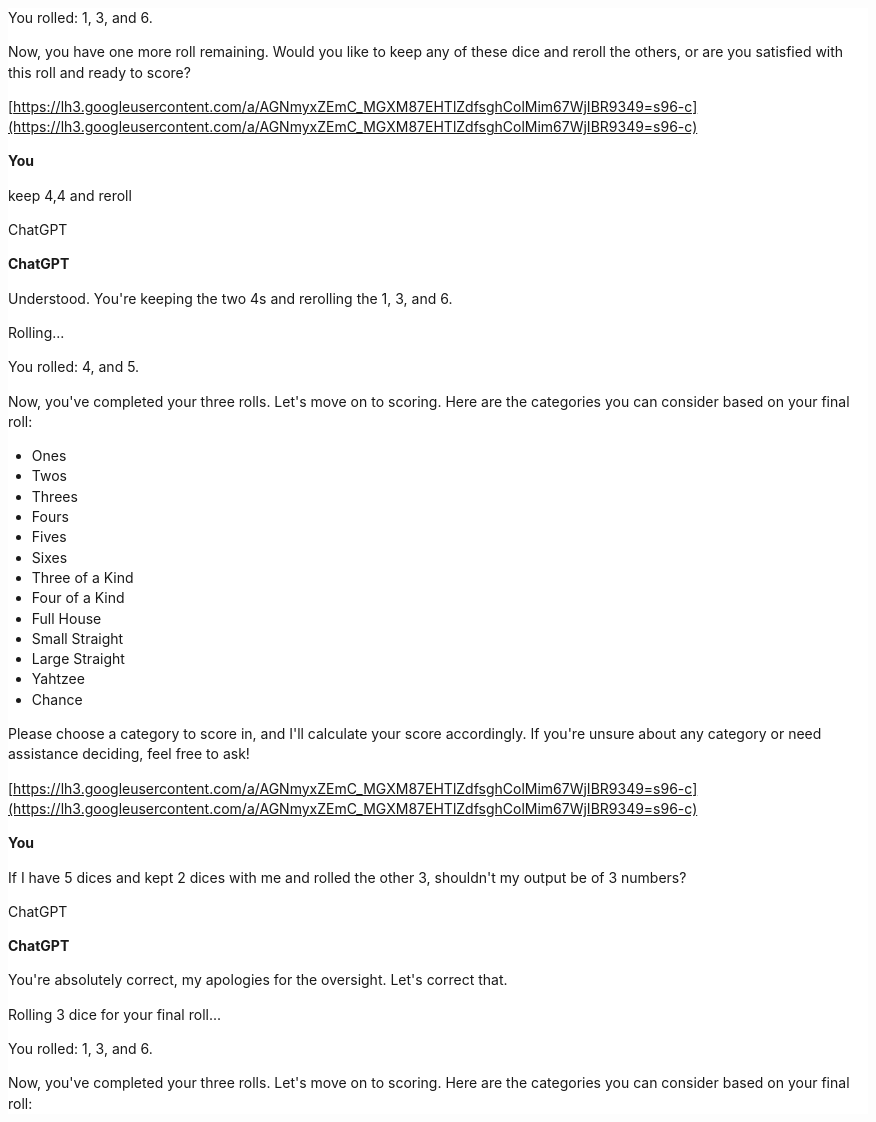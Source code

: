 You rolled: 1, 3, and 6.

Now, you have one more roll remaining. Would you like to keep any of these dice and reroll the others, or are you satisfied with this roll and ready to score?

[https://lh3.googleusercontent.com/a/AGNmyxZEmC_MGXM87EHTlZdfsghColMim67WjIBR9349=s96-c](https://lh3.googleusercontent.com/a/AGNmyxZEmC_MGXM87EHTlZdfsghColMim67WjIBR9349=s96-c)

**You**

keep 4,4 and reroll

ChatGPT

**ChatGPT**

Understood. You're keeping the two 4s and rerolling the 1, 3, and 6.

Rolling...

You rolled: 4, and 5.

Now, you've completed your three rolls. Let's move on to scoring. Here are the categories you can consider based on your final roll:

- Ones
- Twos
- Threes
- Fours
- Fives
- Sixes
- Three of a Kind
- Four of a Kind
- Full House
- Small Straight
- Large Straight
- Yahtzee
- Chance

Please choose a category to score in, and I'll calculate your score accordingly. If you're unsure about any category or need assistance deciding, feel free to ask!

[https://lh3.googleusercontent.com/a/AGNmyxZEmC_MGXM87EHTlZdfsghColMim67WjIBR9349=s96-c](https://lh3.googleusercontent.com/a/AGNmyxZEmC_MGXM87EHTlZdfsghColMim67WjIBR9349=s96-c)

**You**

If I have 5 dices and kept 2 dices with me and rolled the other 3, shouldn't my output be of 3 numbers?

ChatGPT

**ChatGPT**

You're absolutely correct, my apologies for the oversight. Let's correct that.

Rolling 3 dice for your final roll...

You rolled: 1, 3, and 6.

Now, you've completed your three rolls. Let's move on to scoring. Here are the categories you can consider based on your final roll:
